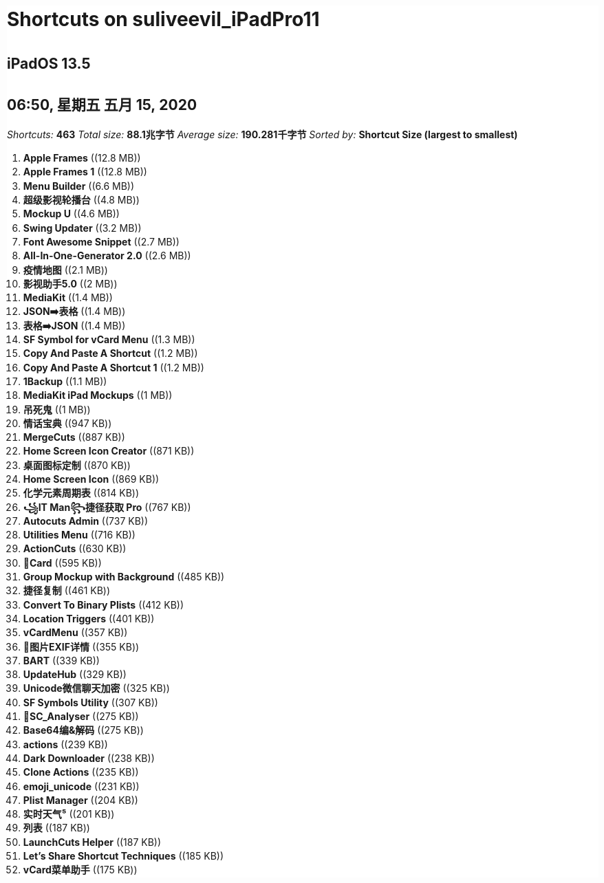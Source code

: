 # Shortcuts on suliveevil_iPadPro11
## iPadOS 13.5
## 06:50, 星期五&nbsp;五月&nbsp;15,&nbsp;2020

*Shortcuts:* **463**
*Total size:* **88.1兆字节**
*Average size:* **190.281千字节**
*Sorted by:* **Shortcut Size (largest to smallest)**

1. **Apple Frames** ((12.8&nbsp;MB))
1. **Apple Frames 1** ((12.8&nbsp;MB))
1. **Menu Builder** ((6.6&nbsp;MB))
1. **超级影视轮播台** ((4.8&nbsp;MB))
1. **Mockup U** ((4.6&nbsp;MB))
1. **Swing Updater** ((3.2&nbsp;MB))
1. **Font Awesome Snippet** ((2.7&nbsp;MB))
1. **All-In-One-Generator 2.0** ((2.6&nbsp;MB))
1. **疫情地图** ((2.1&nbsp;MB))
1. **影视助手5.0** ((2&nbsp;MB))
1. **MediaKit** ((1.4&nbsp;MB))
1. **JSON➡️表格** ((1.4&nbsp;MB))
1. **表格➡️JSON** ((1.4&nbsp;MB))
1. **SF Symbol for vCard Menu** ((1.3&nbsp;MB))
1. **Copy And Paste A Shortcut** ((1.2&nbsp;MB))
1. **Copy And Paste A Shortcut 1** ((1.2&nbsp;MB))
1. **1Backup** ((1.1&nbsp;MB))
1. **MediaKit iPad Mockups** ((1&nbsp;MB))
1. **吊死鬼** ((1&nbsp;MB))
1. **情话宝典** ((947&nbsp;KB))
1. **MergeCuts** ((887&nbsp;KB))
1. **Home Screen Icon Creator** ((871&nbsp;KB))
1. **桌面图标定制** ((870&nbsp;KB))
1. **Home Screen Icon** ((869&nbsp;KB))
1. **化学元素周期表** ((814&nbsp;KB))
1. **꧁IT Man꧂捷径获取 Pro** ((767&nbsp;KB))
1. **Autocuts Admin** ((737&nbsp;KB))
1. **Utilities Menu** ((716&nbsp;KB))
1. **ActionCuts** ((630&nbsp;KB))
1. **Card** ((595&nbsp;KB))
1. **Group Mockup with Background** ((485&nbsp;KB))
1. **捷径复制** ((461&nbsp;KB))
1. **Convert To Binary Plists** ((412&nbsp;KB))
1. **Location Triggers** ((401&nbsp;KB))
1. **vCardMenu** ((357&nbsp;KB))
1. **🌁图片EXIF详情** ((355&nbsp;KB))
1. **BART** ((339&nbsp;KB))
1. **UpdateHub** ((329&nbsp;KB))
1. **Unicode微信聊天加密** ((325&nbsp;KB))
1. **SF Symbols Utility** ((307&nbsp;KB))
1. **🔬SC_Analyser** ((275&nbsp;KB))
1. **Base64编&解码** ((275&nbsp;KB))
1. **actions** ((239&nbsp;KB))
1. **Dark Downloader** ((238&nbsp;KB))
1. **Clone Actions** ((235&nbsp;KB))
1. **emoji_unicode** ((231&nbsp;KB))
1. **Plist Manager** ((204&nbsp;KB))
1. **实时天气⁵** ((201&nbsp;KB))
1. **列表** ((187&nbsp;KB))
1. **LaunchCuts Helper** ((187&nbsp;KB))
1. **Let’s Share Shortcut Techniques** ((185&nbsp;KB))
1. **vCard菜单助手** ((175&nbsp;KB))